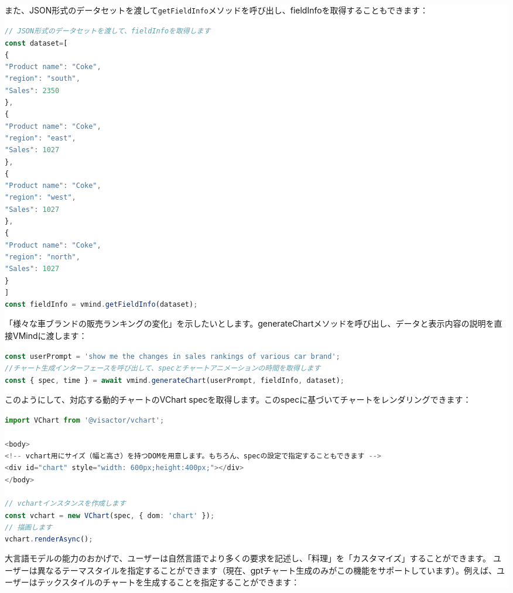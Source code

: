 また、JSON形式のデータセットを渡して`getFieldInfo`メソッドを呼び出し、fieldInfoを取得することもできます：

```typescript
// JSON形式のデータセットを渡して、fieldInfoを取得します
const dataset=[
{
"Product name": "Coke",
"region": "south",
"Sales": 2350
},
{
"Product name": "Coke",
"region": "east",
"Sales": 1027
},
{
"Product name": "Coke",
"region": "west",
"Sales": 1027
},
{
"Product name": "Coke",
"region": "north",
"Sales": 1027
}
]
const fieldInfo = vmind.getFieldInfo(dataset);
```

「様々な車ブランドの販売ランキングの変化」を示したいとします。generateChartメソッドを呼び出し、データと表示内容の説明を直接VMindに渡します：

```typescript
const userPrompt = 'show me the changes in sales rankings of various car brand';
//チャート生成インターフェースを呼び出して、specとチャートアニメーションの時間を取得します
const { spec, time } = await vmind.generateChart(userPrompt, fieldInfo, dataset);
```

このようにして、対応する動的チャートのVChart specを取得します。このspecに基づいてチャートをレンダリングできます：

```typescript
import VChart from '@visactor/vchart';

<body>
<!-- vchart用にサイズ（幅と高さ）を持つDOMを用意します。もちろん、specの設定で指定することもできます -->
<div id="chart" style="width: 600px;height:400px;"></div>
</body>

// vchartインスタンスを作成します
const vchart = new VChart(spec, { dom: 'chart' });
// 描画します
vchart.renderAsync();
```

大言語モデルの能力のおかげで、ユーザーは自然言語でより多くの要求を記述し、「料理」を「カスタマイズ」することができます。
ユーザーは異なるテーマスタイルを指定することができます（現在、gptチャート生成のみがこの機能をサポートしています）。例えば、ユーザーはテックスタイルのチャートを生成することを指定することができます：
